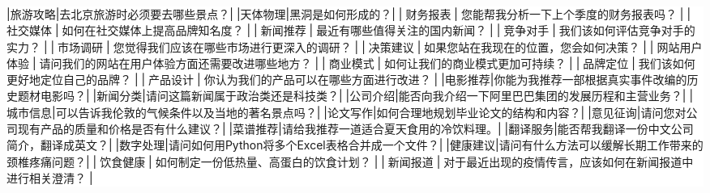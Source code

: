 |旅游攻略|去北京旅游时必须要去哪些景点？|
|天体物理|黑洞是如何形成的？|
| 财务报表 | 您能帮我分析一下上个季度的财务报表吗？ |
| 社交媒体 | 如何在社交媒体上提高品牌知名度？ |
| 新闻推荐 | 最近有哪些值得关注的国内新闻？ |
| 竞争对手 | 我们该如何评估竞争对手的实力？ |
| 市场调研 | 您觉得我们应该在哪些市场进行更深入的调研？ |
| 决策建议 | 如果您站在我现在的位置，您会如何决策？ |
| 网站用户体验 | 请问我们的网站在用户体验方面还需要改进哪些地方？ |
| 商业模式 | 如何让我们的商业模式更加可持续？ |
| 品牌定位 | 我们该如何更好地定位自己的品牌？ |
| 产品设计 | 你认为我们的产品可以在哪些方面进行改进？ |
|电影推荐|你能为我推荐一部根据真实事件改编的历史题材电影吗？|
|新闻分类|请问这篇新闻属于政治类还是科技类？|
|公司介绍|能否向我介绍一下阿里巴巴集团的发展历程和主营业务？|
|城市信息|可以告诉我伦敦的气候条件以及当地的著名景点吗？|
|论文写作|如何合理地规划毕业论文的结构和内容？|
|意见征询|请问您对公司现有产品的质量和价格是否有什么建议？|
|菜谱推荐|请给我推荐一道适合夏天食用的冷饮料理。|
|翻译服务|能否帮我翻译一份中文公司简介，翻译成英文？|
|数字处理|请问如何用Python将多个Excel表格合并成一个文件？|
|健康建议|请问有什么方法可以缓解长期工作带来的颈椎疼痛问题？|
| 饮食健康                | 如何制定一份低热量、高蛋白的饮食计划？                                                                    |
| 新闻报道                | 对于最近出现的疫情传言，应该如何在新闻报道中进行相关澄清？                                            |
